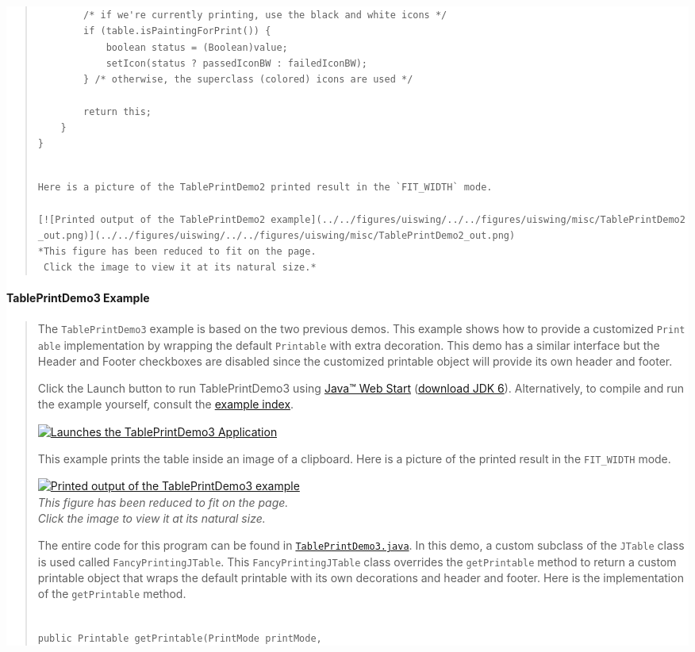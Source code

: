 >             /* if we're currently printing, use the black and white icons */
>             if (table.isPaintingForPrint()) {
>                 boolean status = (Boolean)value;
>                 setIcon(status ? passedIconBW : failedIconBW);
>             } /* otherwise, the superclass (colored) icons are used */
>
>             return this;
>         }
>     }
>
> ```
>
> Here is a picture of the TablePrintDemo2 printed result in the `FIT_WIDTH` mode.
>
> [![Printed output of the TablePrintDemo2 example](../../figures/uiswing/../../figures/uiswing/misc/TablePrintDemo2_out.png)](../../figures/uiswing/../../figures/uiswing/misc/TablePrintDemo2_out.png)  
> *This figure has been reduced to fit on the page.   
>  Click the image to view it at its natural size.*

#### TablePrintDemo3 Example

> The `TablePrintDemo3` example is based on the two previous demos.
> This example shows how to provide a customized `Printable` implementation
> by wrapping the default `Printable` with extra decoration.
> This demo has a similar interface but the Header and Footer checkboxes
> are disabled since the customized printable object
> will provide its own header and footer.
>
> Click the Launch button
> to run TablePrintDemo3
> using
> [Java™ Web Start](http://java.sun.com/products/javawebstart/index.jsp ) 
> ([download JDK 6](http://java.sun.com/javase/downloads/index.jsp)).
> Alternatively, to compile and run the example yourself,
> consult the [example index](../examples/misc/index.html#TablePrintDemo3).
>
> [![Launches the TablePrintDemo3 Application](../../images/jws-launch-button.png)](http://download.oracle.com/javase/tutorialJWS/uiswing/misc/ex6/TablePrintDemo3.jnlp)
>
> This example prints the table inside an image of a clipboard.
> Here is a picture of the printed result in the `FIT_WIDTH` mode.
>
> [![Printed output of the TablePrintDemo3 example](../../figures/uiswing/../../figures/uiswing/misc/TablePrintDemo3_out.png)](../../figures/uiswing/../../figures/uiswing/misc/TablePrintDemo3_out.png)  
> *This figure has been reduced to fit on the page.   
>  Click the image to view it at its natural size.*
>
> The entire code for this program can be found in
> [`TablePrintDemo3.java`](../examples/misc/TablePrintDemo3Project/src/misc/TablePrintDemo3.java).
> In this demo, a custom subclass
> of the `JTable` class is used
> called `FancyPrintingJTable`.
> This `FancyPrintingJTable` class overrides
> the `getPrintable` method
> to return a custom printable object that wraps the default printable
> with its own decorations and header and footer.
> Here is the implementation
> of the `getPrintable` method.
>
> ```
>
> public Printable getPrintable(PrintMode printMode,